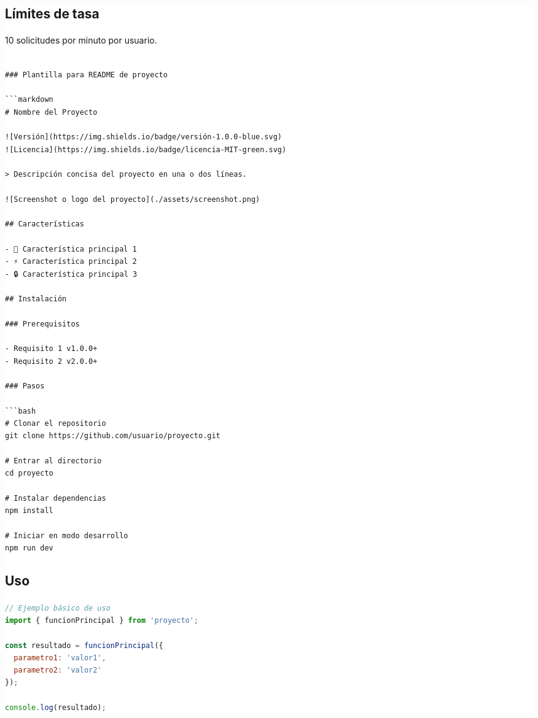 ## Límites de tasa
10 solicitudes por minuto por usuario.
```

### Plantilla para README de proyecto

```markdown
# Nombre del Proyecto

![Versión](https://img.shields.io/badge/versión-1.0.0-blue.svg)
![Licencia](https://img.shields.io/badge/licencia-MIT-green.svg)

> Descripción concisa del proyecto en una o dos líneas.

![Screenshot o logo del proyecto](./assets/screenshot.png)

## Características

- 🚀 Característica principal 1
- ⚡️ Característica principal 2
- 🔒 Característica principal 3

## Instalación

### Prerequisitos

- Requisito 1 v1.0.0+
- Requisito 2 v2.0.0+

### Pasos

```bash
# Clonar el repositorio
git clone https://github.com/usuario/proyecto.git

# Entrar al directorio
cd proyecto

# Instalar dependencias
npm install

# Iniciar en modo desarrollo
npm run dev
```

## Uso

```javascript
// Ejemplo básico de uso
import { funcionPrincipal } from 'proyecto';

const resultado = funcionPrincipal({
  parametro1: 'valor1',
  parametro2: 'valor2'
});

console.log(resultado);
```
